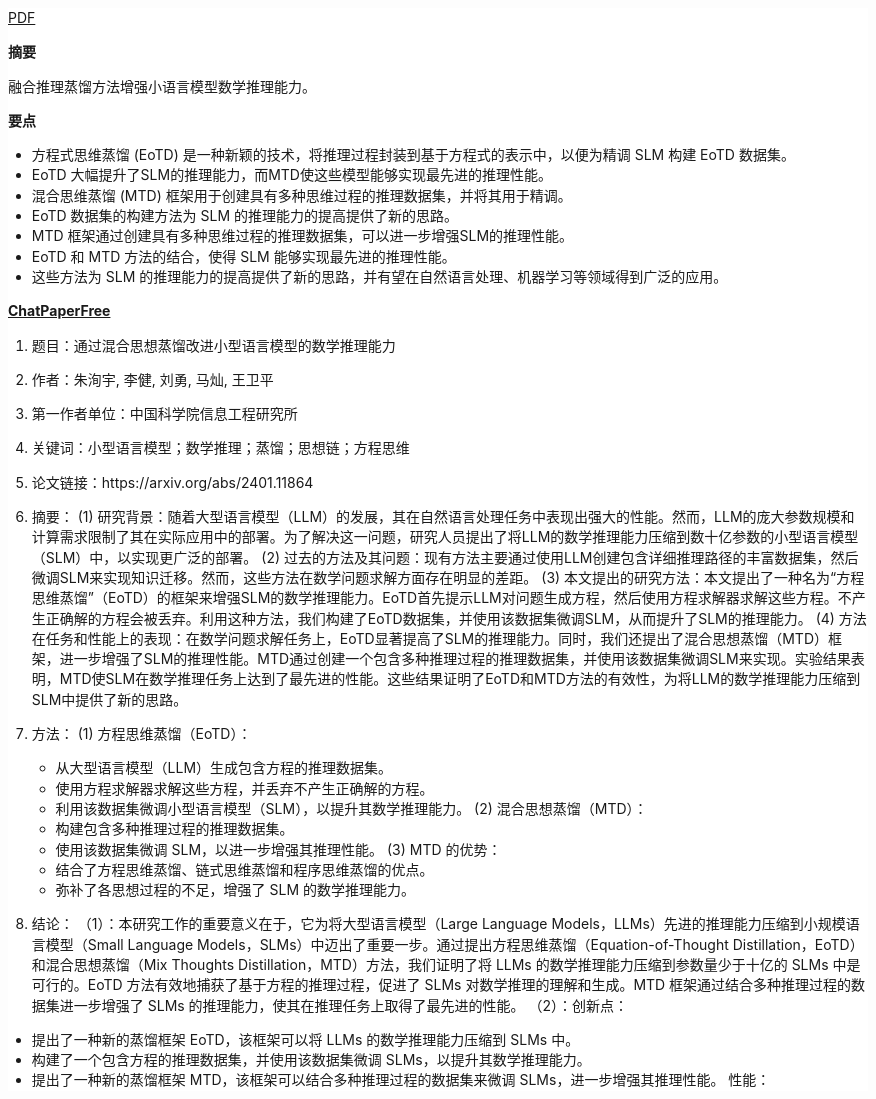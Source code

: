 [PDF](http://arxiv.org/abs/2401.11864v1) 

**摘要**

融合推理蒸馏方法增强小语言模型数学推理能力。

**要点**

- 方程式思维蒸馏 (EoTD) 是一种新颖的技术，将推理过程封装到基于方程式的表示中，以便为精调 SLM 构建 EoTD 数据集。
- EoTD 大幅提升了SLM的推理能力，而MTD使这些模型能够实现最先进的推理性能。
- 混合思维蒸馏 (MTD) 框架用于创建具有多种思维过程的推理数据集，并将其用于精调。
- EoTD 数据集的构建方法为 SLM 的推理能力的提高提供了新的思路。
- MTD 框架通过创建具有多种思维过程的推理数据集，可以进一步增强SLM的推理性能。
- EoTD 和 MTD 方法的结合，使得 SLM 能够实现最先进的推理性能。
- 这些方法为 SLM 的推理能力的提高提供了新的思路，并有望在自然语言处理、机器学习等领域得到广泛的应用。

**[ChatPaperFree](https://huggingface.co/spaces/Kedreamix/ChatPaperFree)**

<ol>
<li><p>题目：通过混合思想蒸馏改进小型语言模型的数学推理能力</p>
</li>
<li><p>作者：朱洵宇, 李健, 刘勇, 马灿, 王卫平</p>
</li>
<li><p>第一作者单位：中国科学院信息工程研究所</p>
</li>
<li><p>关键词：小型语言模型；数学推理；蒸馏；思想链；方程思维</p>
</li>
<li><p>论文链接：https://arxiv.org/abs/2401.11864</p>
</li>
<li><p>摘要：
(1) 研究背景：随着大型语言模型（LLM）的发展，其在自然语言处理任务中表现出强大的性能。然而，LLM的庞大参数规模和计算需求限制了其在实际应用中的部署。为了解决这一问题，研究人员提出了将LLM的数学推理能力压缩到数十亿参数的小型语言模型（SLM）中，以实现更广泛的部署。
(2) 过去的方法及其问题：现有方法主要通过使用LLM创建包含详细推理路径的丰富数据集，然后微调SLM来实现知识迁移。然而，这些方法在数学问题求解方面存在明显的差距。
(3) 本文提出的研究方法：本文提出了一种名为“方程思维蒸馏”（EoTD）的框架来增强SLM的数学推理能力。EoTD首先提示LLM对问题生成方程，然后使用方程求解器求解这些方程。不产生正确解的方程会被丢弃。利用这种方法，我们构建了EoTD数据集，并使用该数据集微调SLM，从而提升了SLM的推理能力。
(4) 方法在任务和性能上的表现：在数学问题求解任务上，EoTD显著提高了SLM的推理能力。同时，我们还提出了混合思想蒸馏（MTD）框架，进一步增强了SLM的推理性能。MTD通过创建一个包含多种推理过程的推理数据集，并使用该数据集微调SLM来实现。实验结果表明，MTD使SLM在数学推理任务上达到了最先进的性能。这些结果证明了EoTD和MTD方法的有效性，为将LLM的数学推理能力压缩到SLM中提供了新的思路。</p>
</li>
<li><p>方法：
(1) 方程思维蒸馏（EoTD）：</p>
<ul>
<li>从大型语言模型（LLM）生成包含方程的推理数据集。</li>
<li>使用方程求解器求解这些方程，并丢弃不产生正确解的方程。</li>
<li>利用该数据集微调小型语言模型（SLM），以提升其数学推理能力。
(2) 混合思想蒸馏（MTD）：</li>
<li>构建包含多种推理过程的推理数据集。</li>
<li>使用该数据集微调 SLM，以进一步增强其推理性能。
(3) MTD 的优势：</li>
<li>结合了方程思维蒸馏、链式思维蒸馏和程序思维蒸馏的优点。</li>
<li>弥补了各思想过程的不足，增强了 SLM 的数学推理能力。</li>
</ul>
</li>
<li><p>结论：
（1）：本研究工作的重要意义在于，它为将大型语言模型（Large Language Models，LLMs）先进的推理能力压缩到小规模语言模型（Small Language Models，SLMs）中迈出了重要一步。通过提出方程思维蒸馏（Equation-of-Thought Distillation，EoTD）和混合思想蒸馏（Mix Thoughts Distillation，MTD）方法，我们证明了将 LLMs 的数学推理能力压缩到参数量少于十亿的 SLMs 中是可行的。EoTD 方法有效地捕获了基于方程的推理过程，促进了 SLMs 对数学推理的理解和生成。MTD 框架通过结合多种推理过程的数据集进一步增强了 SLMs 的推理能力，使其在推理任务上取得了最先进的性能。
（2）：创新点：</p>
</li>
</ol>
<ul>
<li>提出了一种新的蒸馏框架 EoTD，该框架可以将 LLMs 的数学推理能力压缩到 SLMs 中。</li>
<li>构建了一个包含方程的推理数据集，并使用该数据集微调 SLMs，以提升其数学推理能力。</li>
<li>提出了一种新的蒸馏框架 MTD，该框架可以结合多种推理过程的数据集来微调 SLMs，进一步增强其推理性能。
性能：</li>